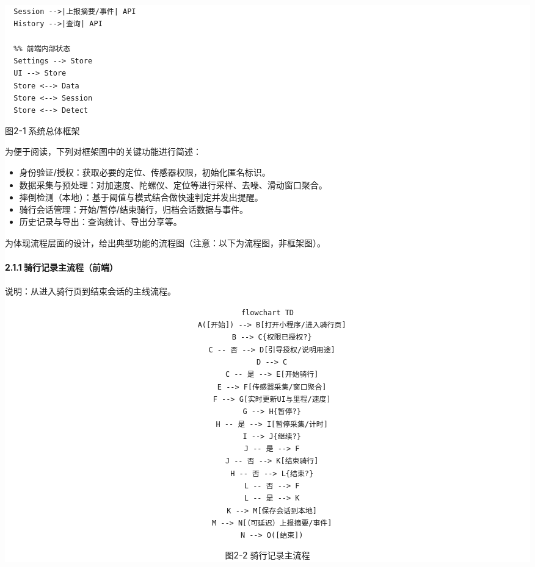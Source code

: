 ```mermaid
  Session -->|上报摘要/事件| API
  History -->|查询| API

  %% 前端内部状态
  Settings --> Store
  UI --> Store
  Store <--> Data
  Store <--> Session
  Store <--> Detect
```

<p>图2-1 系统总体框架</p>

</div>

为便于阅读，下列对框架图中的关键功能进行简述：
- 身份验证/授权：获取必要的定位、传感器权限，初始化匿名标识。
- 数据采集与预处理：对加速度、陀螺仪、定位等进行采样、去噪、滑动窗口聚合。
- 摔倒检测（本地）：基于阈值与模式结合做快速判定并发出提醒。
- 骑行会话管理：开始/暂停/结束骑行，归档会话数据与事件。
- 历史记录与导出：查询统计、导出分享等。

为体现流程层面的设计，给出典型功能的流程图（注意：以下为流程图，非框架图）。

#### 2.1.1 骑行记录主流程（前端）
说明：从进入骑行页到结束会话的主线流程。

<div align="center">

```mermaid
flowchart TD
  A([开始]) --> B[打开小程序/进入骑行页]
  B --> C{权限已授权?}
  C -- 否 --> D[引导授权/说明用途]
  D --> C
  C -- 是 --> E[开始骑行]
  E --> F[传感器采集/窗口聚合]
  F --> G[实时更新UI与里程/速度]
  G --> H{暂停?}
  H -- 是 --> I[暂停采集/计时]
  I --> J{继续?}
  J -- 是 --> F
  J -- 否 --> K[结束骑行]
  H -- 否 --> L{结束?}
  L -- 否 --> F
  L -- 是 --> K
  K --> M[保存会话到本地]
  M --> N[（可延迟）上报摘要/事件]
  N --> O([结束])
```

<p>图2-2 骑行记录主流程</p>

</div>

